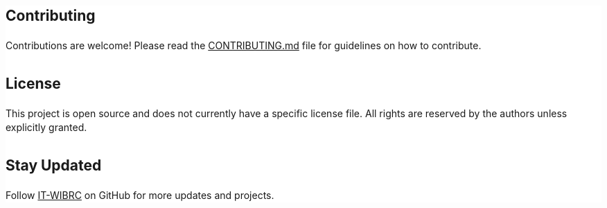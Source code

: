 ## Contributing

Contributions are welcome! Please read the [CONTRIBUTING.md](./CONTRIBUTING.md) file for guidelines on how to contribute.

## License

This project is open source and does not currently have a specific license file. All rights are reserved by the authors unless explicitly granted.

## Stay Updated

Follow [IT-WIBRC](https://github.com/IT-WIBRC) on GitHub for more updates and projects.
